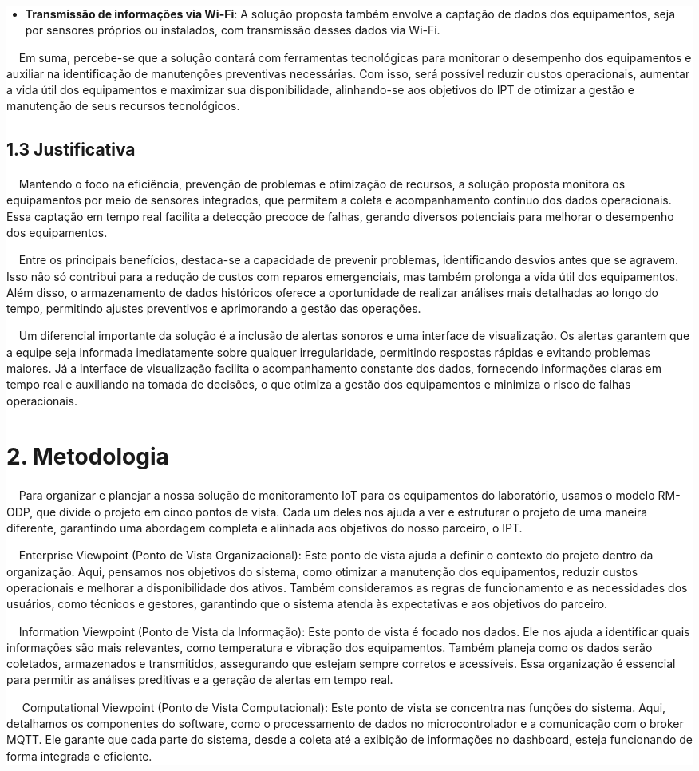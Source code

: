 - **Transmissão de informações via Wi-Fi**: A solução proposta também envolve a captação de dados dos equipamentos, seja por sensores próprios ou instalados, com transmissão desses dados via Wi-Fi.

&nbsp;&nbsp;&nbsp;&nbsp;Em suma, percebe-se que a solução contará com ferramentas tecnológicas para monitorar o desempenho dos equipamentos e auxiliar na identificação de manutenções preventivas necessárias. Com isso, será possível reduzir custos operacionais, aumentar a vida útil dos equipamentos e maximizar sua disponibilidade, alinhando-se aos objetivos do IPT de otimizar a gestão e manutenção de seus recursos tecnológicos.

## 1.3 Justificativa

&nbsp;&nbsp;&nbsp;&nbsp;Mantendo o foco na eficiência, prevenção de problemas e otimização de recursos, a solução proposta monitora os equipamentos por meio de sensores integrados, que permitem a coleta e acompanhamento contínuo dos dados operacionais. Essa captação em tempo real facilita a detecção precoce de falhas, gerando diversos potenciais para melhorar o desempenho dos equipamentos.

&nbsp;&nbsp;&nbsp;&nbsp;Entre os principais benefícios, destaca-se a capacidade de prevenir problemas, identificando desvios antes que se agravem. Isso não só contribui para a redução de custos com reparos emergenciais, mas também prolonga a vida útil dos equipamentos. Além disso, o armazenamento de dados históricos oferece a oportunidade de realizar análises mais detalhadas ao longo do tempo, permitindo ajustes preventivos e aprimorando a gestão das operações.

&nbsp;&nbsp;&nbsp;&nbsp;Um diferencial importante da solução é a inclusão de alertas sonoros e uma interface de visualização. Os alertas garantem que a equipe seja informada imediatamente sobre qualquer irregularidade, permitindo respostas rápidas e evitando problemas maiores. Já a interface de visualização facilita o acompanhamento constante dos dados, fornecendo informações claras em tempo real e auxiliando na tomada de decisões, o que otimiza a gestão dos equipamentos e minimiza o risco de falhas operacionais.

# <a name="c2"></a>2. Metodologia

&nbsp;&nbsp;&nbsp;&nbsp;Para organizar e planejar a nossa solução de monitoramento IoT para os equipamentos do laboratório, usamos o modelo RM-ODP, que divide o projeto em cinco pontos de vista. Cada um deles nos ajuda a ver e estruturar o projeto de uma maneira diferente, garantindo uma abordagem completa e alinhada aos objetivos do nosso parceiro, o IPT.

&nbsp;&nbsp;&nbsp;&nbsp;Enterprise Viewpoint (Ponto de Vista Organizacional): Este ponto de vista ajuda a definir o contexto do projeto dentro da organização. Aqui, pensamos nos objetivos do sistema, como otimizar a manutenção dos equipamentos, reduzir custos operacionais e melhorar a disponibilidade dos ativos. Também consideramos as regras de funcionamento e as necessidades dos usuários, como técnicos e gestores, garantindo que o sistema atenda às expectativas e aos objetivos do parceiro.

&nbsp;&nbsp;&nbsp;&nbsp;Information Viewpoint (Ponto de Vista da Informação): Este ponto de vista é focado nos dados. Ele nos ajuda a identificar quais informações são mais relevantes, como temperatura e vibração dos equipamentos. Também planeja como os dados serão coletados, armazenados e transmitidos, assegurando que estejam sempre corretos e acessíveis. Essa organização é essencial para permitir as análises preditivas e a geração de alertas em tempo real.

&nbsp;&nbsp;&nbsp;&nbsp; Computational Viewpoint (Ponto de Vista Computacional): Este ponto de vista se concentra nas funções do sistema. Aqui, detalhamos os componentes do software, como o processamento de dados no microcontrolador e a comunicação com o broker MQTT. Ele garante que cada parte do sistema, desde a coleta até a exibição de informações no dashboard, esteja funcionando de forma integrada e eficiente.
